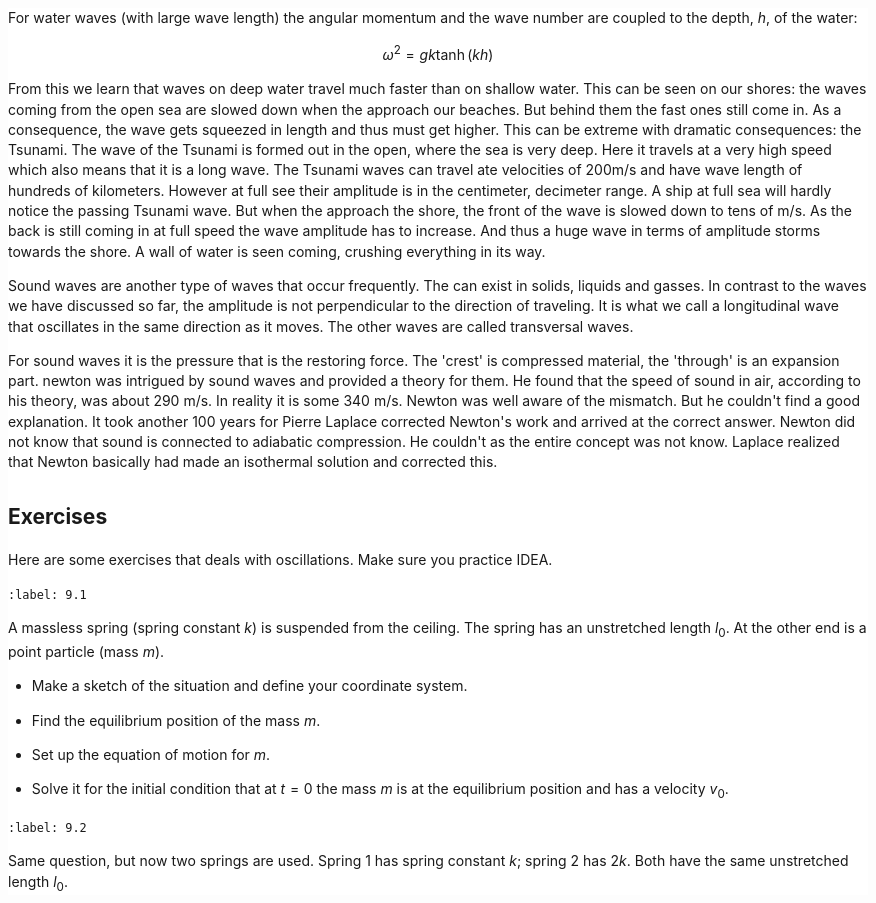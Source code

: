 For water waves (with large wave length) the angular momentum and the wave number are coupled to the depth, $h$, of the water:

$$\omega^2 = g k \tanh (kh)$$

From this we learn that waves on deep water travel much faster than on shallow water. This can be seen on our shores: the waves coming from the open sea are slowed down when the approach our beaches. But behind them the fast ones still come in. As a consequence, the wave gets squeezed in length and thus must get higher. This can be extreme with dramatic consequences: the Tsunami. The wave of the Tsunami is formed out in the open, where the sea is very deep. Here it travels at a very high speed which also means that it is a long wave. The Tsunami waves can travel ate velocities of 200m/s and have wave length of hundreds of kilometers. However at full see their amplitude is in the centimeter, decimeter range. A ship at full sea will hardly notice the passing Tsunami wave. But when the approach the shore, the front of the wave is slowed down to tens of m/s. As the back is still coming in at full speed the wave amplitude has to increase. And thus a huge wave in terms of amplitude storms towards the shore. A wall of water is seen coming, crushing everything in its way.

Sound waves are another type of waves that occur frequently. The can exist in solids, liquids and gasses. In contrast to the waves we have discussed so far, the amplitude is not perpendicular to the direction of traveling. It is what we call a longitudinal wave that oscillates in the same direction as it moves. The other waves are called transversal waves. 

For sound waves it is the pressure that is the restoring force. The 'crest' is compressed material, the 'through' is an expansion part. newton was intrigued by sound waves and provided a theory for them. He found that the speed of sound in air, according to his theory, was about 290 m/s. In reality it is some 340 m/s. Newton was well aware of the mismatch. But he couldn't find a good explanation. It took another 100 years for Pierre Laplace corrected Newton's work and arrived at the correct answer. Newton did not know that sound is connected to adiabatic compression. He couldn't as the entire concept was not know. Laplace realized that Newton basically had made an isothermal solution and corrected this.

## Exercises

Here are some exercises that deals with oscillations. Make sure you practice IDEA.

```{exercise-start}
:label: 9.1
```
A massless spring (spring constant $k$) is suspended from the ceiling. The spring has an unstretched length $l_0$. At the other end is a point particle (mass $m$).

* Make a sketch of the situation and define your coordinate system.

* Find the equilibrium position of the mass $m$.

* Set up the equation of motion for $m$.

* Solve it for the initial condition that at $t=0$ the mass $m$ is at the equilibrium position and has a velocity $v_0$.

```{exercise-end}
```

```{exercise-start}
:label: 9.2
```
Same question, but now two springs are used. Spring 1 has spring constant $k$; spring 2 has $2k$. Both have the same unstretched length $l_0$.
